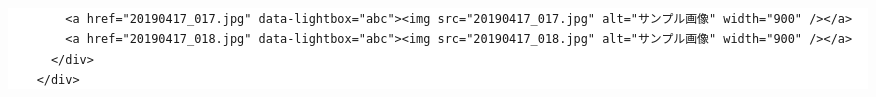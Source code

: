             <a href="20190417_017.jpg" data-lightbox="abc"><img src="20190417_017.jpg" alt="サンプル画像" width="900" /></a>
            <a href="20190417_018.jpg" data-lightbox="abc"><img src="20190417_018.jpg" alt="サンプル画像" width="900" /></a>
          </div>
        </div>